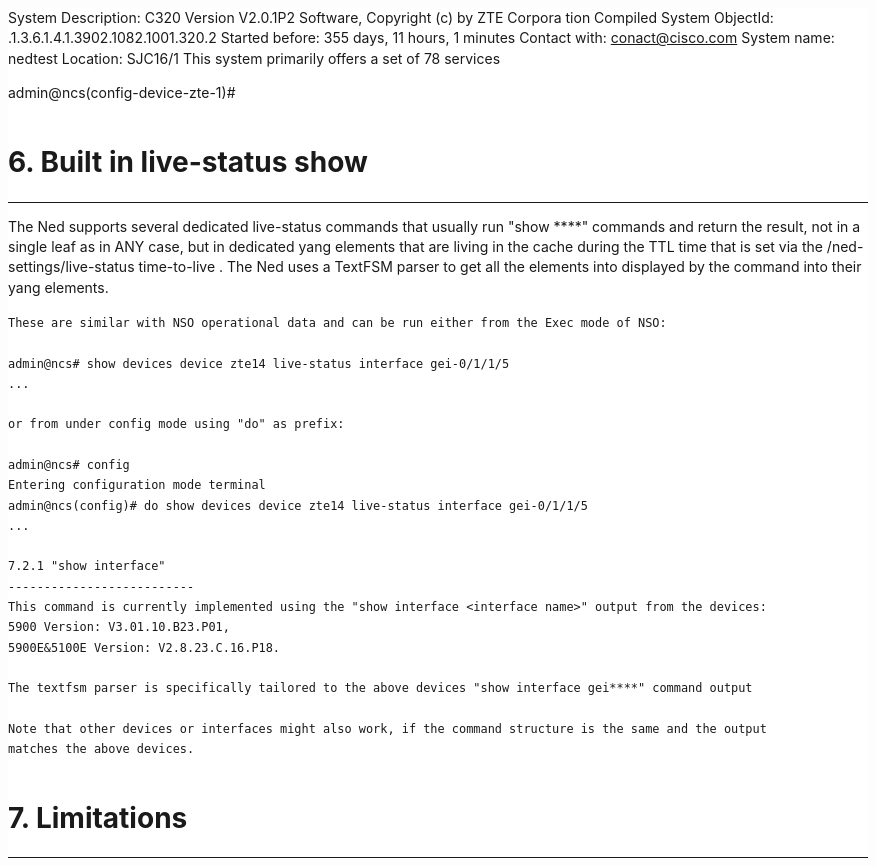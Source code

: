 
  System Description: C320 Version V2.0.1P2 Software, Copyright (c) by ZTE Corpora
  tion Compiled
  System ObjectId: .1.3.6.1.4.1.3902.1082.1001.320.2
  Started before: 355 days, 11 hours, 1 minutes
  Contact with: conact@cisco.com
  System name:  nedtest
  Location: SJC16/1
  This system primarily offers a set of 78 services

  admin@ncs(config-device-zte-1)#


# 6. Built in live-status show
------------------------------

  The Ned supports several dedicated live-status commands that usually run "show ****" commands and return
    the result, not in a single leaf as in ANY case, but in dedicated yang elements that are living in the 
    cache during the TTL time that is set via the /ned-settings/live-status time-to-live <seconds>.
    The Ned uses a TextFSM parser to get all the elements into displayed by the command into their yang elements.

    These are similar with NSO operational data and can be run either from the Exec mode of NSO:

    admin@ncs# show devices device zte14 live-status interface gei-0/1/1/5
    ...

    or from under config mode using "do" as prefix:

    admin@ncs# config                                                     
    Entering configuration mode terminal
    admin@ncs(config)# do show devices device zte14 live-status interface gei-0/1/1/5
    ...

    7.2.1 "show interface"
    --------------------------
    This command is currently implemented using the "show interface <interface name>" output from the devices:
    5900 Version: V3.01.10.B23.P01,
    5900E&5100E Version: V2.8.23.C.16.P18.

    The textfsm parser is specifically tailored to the above devices "show interface gei****" command output

    Note that other devices or interfaces might also work, if the command structure is the same and the output
    matches the above devices.


# 7. Limitations
----------------
